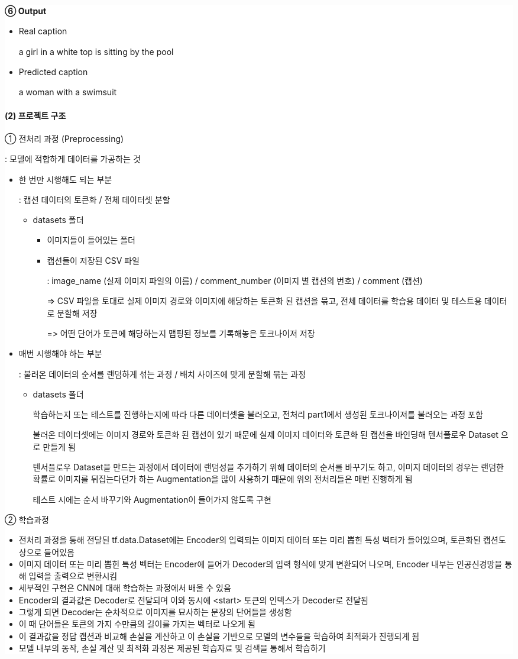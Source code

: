 **⑥ Output**

- Real caption

  a girl in a white top is sitting by the pool

- Predicted caption

  a woman with a swimsuit



#### (2) 프로젝트 구조

① 전처리 과정 (Preprocessing)

: 모델에 적합하게 데이터를 가공하는 것

- 한 번만 시행해도 되는 부분

  : 캡션 데이터의 토큰화 / 전체 데이터셋 분할

  - datasets 폴더

    - 이미지들이 들어있는 폴더

    - 캡션들이 저장된 CSV 파일

      : image_name (실제 이미지 파일의 이름) / comment_number (이미지 별 캡션의 번호) / comment (캡션)

      => CSV 파일을 토대로 실제 이미지 경로와 이미지에 해당하는 토큰화 된 캡션을 묶고, 전체 데이터를 학습용 데이터 및 테스트용 데이터로 분할해 저장

      => 어떤 단어가 토큰에 해당하는지 맵핑된 정보를 기록해놓은 토크나이져 저장

- 매번 시행해야 하는 부분

  : 불러온 데이터의 순서를 랜덤하게 섞는 과정 / 배치 사이즈에 맞게 분할해 묶는 과정

  - datasets 폴더

    학습하는지 또는 테스트를 진행하는지에 따라 다른 데이터셋을 불러오고, 전처리 part1에서 생성된 토크나이져를 불러오는 과정 포함

    불러온 데이터셋에는 이미지 경로와 토큰화 된 캡션이 있기 때문에 실제 이미지 데이터와 토큰화 된 캡션을 바인딩해 텐서플로우 Dataset 으로 만들게 됨

    텐서플로우 Dataset을 만드는 과정에서 데이터에 랜덤성을 추가하기 위해 데이터의 순서를 바꾸기도 하고, 이미지 데이터의 경우는 랜덤한 확률로 이미지를 뒤집는다던가 하는 Augmentation을 많이 사용하기 때문에 위의 전처리들은 매번 진행하게 됨

    테스트 시에는 순서 바꾸기와 Augmentation이 들어가지 않도록 구현



② 학습과정

- 전처리 과정을 통해 전달된 tf.data.Dataset에는 Encoder의 입력되는 이미지 데이터 또는 미리 뽑힌 특성 벡터가 들어있으며, 토큰화된 캡션도 상으로 들어있음
- 이미지 데이터 또는 미리 뽑힌 특성 벡터는 Encoder에 들어가 Decoder의 입력 형식에 맞게 변환되어 나오며, Encoder 내부는 인공신경망을 통해 입력을 출력으로 변환시킴
- 세부적인 구현은 CNN에 대해 학습하는 과정에서 배울 수 있음
- Encoder의 결과값은 Decoder로 전달되며 이와 동시에 \<start> 토큰의 인덱스가 Decoder로 전달됨
- 그렇게 되면 Decoder는 순차적으로 이미지를 묘사하는 문장의 단어들을 생성함
- 이 때 단어들은 토큰의 가지 수만큼의 길이를 가지는 벡터로 나오게 됨
- 이 결과값을 정답 캡션과 비교해 손실을 계산하고 이 손실을 기반으로 모델의 변수들을 학습하여 최적화가 진행되게 됨
- 모델 내부의 동작, 손실 계산 및 최적화 과정은 제공된 학습자료 및 검색을 통해서 학습하기

